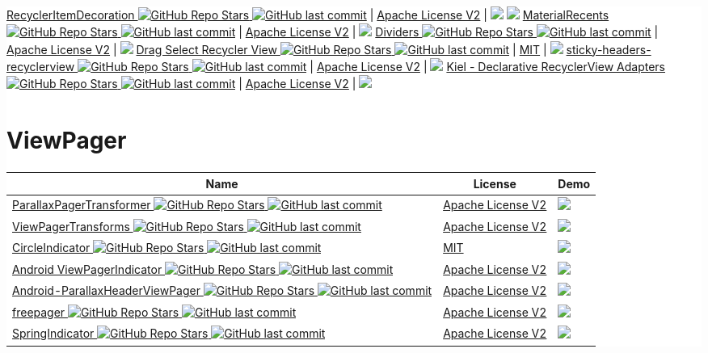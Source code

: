 [RecyclerItemDecoration ![GitHub Repo Stars](https://img.shields.io/github/stars/magiepooh/RecyclerItemDecoration) ![GitHub last commit](https://img.shields.io/github/last-commit/magiepooh/RecyclerItemDecoration)](https://github.com/magiepooh/RecyclerItemDecoration) | [Apache License V2](https://www.apache.org/licenses/LICENSE-2.0) | <img src="https://github.com/wasabeef/awesome-android-ui/raw/master/art/recycler-itemdecoration1.gif" width="49%"> <img src="https://github.com/wasabeef/awesome-android-ui/raw/master/art/recycler-itemdecoration2.gif" width="49%">
[MaterialRecents ![GitHub Repo Stars](https://img.shields.io/github/stars/ZieIony/MaterialRecents) ![GitHub last commit](https://img.shields.io/github/last-commit/ZieIony/MaterialRecents)](https://github.com/ZieIony/MaterialRecents) | [Apache License V2](https://www.apache.org/licenses/LICENSE-2.0) | <img src="https://github.com/wasabeef/awesome-android-ui/raw/master/art/MaterialRecents.gif" width="49%">
[Dividers ![GitHub Repo Stars](https://img.shields.io/github/stars/Karumi/Dividers) ![GitHub last commit](https://img.shields.io/github/last-commit/Karumi/Dividers)](https://github.com/Karumi/Dividers) | [Apache License V2](https://www.apache.org/licenses/LICENSE-2.0) | <img src="https://github.com/wasabeef/awesome-android-ui/raw/master/art/Dividers.gif" width="49%">
[Drag Select Recycler View ![GitHub Repo Stars](https://img.shields.io/github/stars/afollestad/drag-select-recyclerview) ![GitHub last commit](https://img.shields.io/github/last-commit/afollestad/drag-select-recyclerview)](https://github.com/afollestad/drag-select-recyclerview) | [MIT](https://opensource.org/licenses/MIT) | <img src="https://github.com/wasabeef/awesome-android-ui/raw/master/art/drag-select-recyclerview.gif" width="49%" />
[sticky-headers-recyclerview ![GitHub Repo Stars](https://img.shields.io/github/stars/timehop/sticky-headers-recyclerview) ![GitHub last commit](https://img.shields.io/github/last-commit/timehop/sticky-headers-recyclerview)](https://github.com/timehop/sticky-headers-recyclerview) | [Apache License V2](https://www.apache.org/licenses/LICENSE-2.0) | <img src="https://github.com/wasabeef/awesome-android-ui/raw/master/art/sticky-headers-recyclerview.gif" width="49%">
[Kiel - Declarative RecyclerView Adapters ![GitHub Repo Stars](https://img.shields.io/github/stars/ibrahimyilmaz/kiel) ![GitHub last commit](https://img.shields.io/github/last-commit/ibrahimyilmaz/kiel)](https://github.com/ibrahimyilmaz/kiel) | [Apache License V2](https://www.apache.org/licenses/LICENSE-2.0) | <img src="https://github.com/wasabeef/awesome-android-ui/raw/master/art/kiel.png">

ViewPager
======================
Name | License | Demo
--- | --- | ---
[ParallaxPagerTransformer ![GitHub Repo Stars](https://img.shields.io/github/stars/xgc1986/ParallaxPagerTransformer) ![GitHub last commit](https://img.shields.io/github/last-commit/xgc1986/ParallaxPagerTransformer)](https://github.com/xgc1986/ParallaxPagerTransformer) | [Apache License V2](https://www.apache.org/licenses/LICENSE-2.0) | <img src="https://github.com/wasabeef/awesome-android-ui/raw/master/art/ParallaxPagerTransformer.gif" width="49%">
[ViewPagerTransforms ![GitHub Repo Stars](https://img.shields.io/github/stars/ToxicBakery/ViewPagerTransforms) ![GitHub last commit](https://img.shields.io/github/last-commit/ToxicBakery/ViewPagerTransforms)](https://github.com/ToxicBakery/ViewPagerTransforms) | [Apache License V2](https://www.apache.org/licenses/LICENSE-2.0) | <img src="https://github.com/wasabeef/awesome-android-ui/raw/master/art/ViewPagerTransforms.gif" width="49%">
[CircleIndicator ![GitHub Repo Stars](https://img.shields.io/github/stars/ongakuer/CircleIndicator) ![GitHub last commit](https://img.shields.io/github/last-commit/ongakuer/CircleIndicator)](https://github.com/ongakuer/CircleIndicator) | [MIT](https://opensource.org/licenses/MIT) | <img src="https://github.com/wasabeef/awesome-android-ui/raw/master/art/CircleIndicator.gif" width="49%">
[Android ViewPagerIndicator ![GitHub Repo Stars](https://img.shields.io/github/stars/JakeWharton/ViewPagerIndicator) ![GitHub last commit](https://img.shields.io/github/last-commit/JakeWharton/ViewPagerIndicator)](https://github.com/JakeWharton/ViewPagerIndicator) | [Apache License V2](https://www.apache.org/licenses/LICENSE-2.0) | <img src="https://github.com/wasabeef/awesome-android-ui/raw/master/art/Android-ViewPagerIndicator.png" width="100%">
[Android-ParallaxHeaderViewPager ![GitHub Repo Stars](https://img.shields.io/github/stars/kmshack/Android-ParallaxHeaderViewPager) ![GitHub last commit](https://img.shields.io/github/last-commit/kmshack/Android-ParallaxHeaderViewPager)](https://github.com/kmshack/Android-ParallaxHeaderViewPager) | [Apache License V2](https://www.apache.org/licenses/LICENSE-2.0) | <img src="https://github.com/wasabeef/awesome-android-ui/raw/master/art/Android-ParallaxHeaderViewPager.gif" width="100%">
[freepager ![GitHub Repo Stars](https://img.shields.io/github/stars/alexzaitsev/freepager) ![GitHub last commit](https://img.shields.io/github/last-commit/alexzaitsev/freepager)](https://github.com/alexzaitsev/freepager) | [Apache License V2](https://www.apache.org/licenses/LICENSE-2.0) | <img src="https://github.com/wasabeef/awesome-android-ui/raw/master/art/freepager.gif" width="49%">
[SpringIndicator ![GitHub Repo Stars](https://img.shields.io/github/stars/chenupt/SpringIndicator) ![GitHub last commit](https://img.shields.io/github/last-commit/chenupt/SpringIndicator)](https://github.com/chenupt/SpringIndicator) | [Apache License V2](https://www.apache.org/licenses/LICENSE-2.0) | <img src="https://github.com/wasabeef/awesome-android-ui/raw/master/art/SpringIndicator.gif" width="49%">